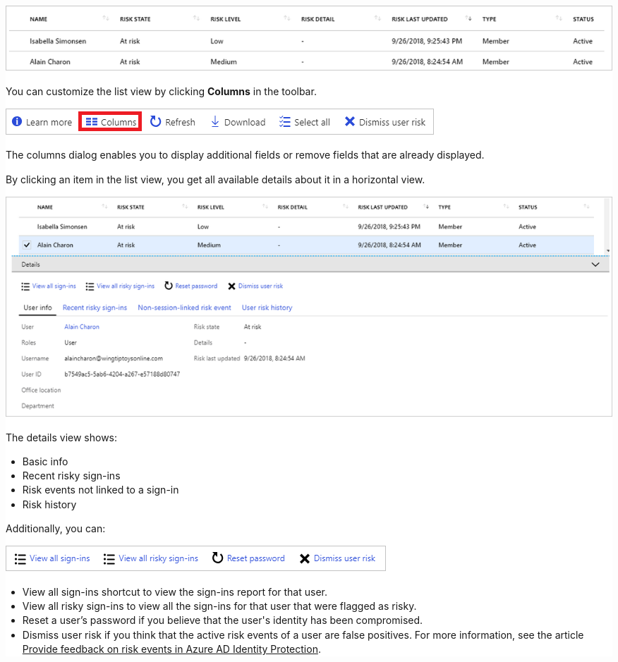 ![Risky users report](./media/howto-investigate-risky-users-signins/03.png)

You can customize the list view by clicking **Columns** in the toolbar.

![Risky users report](./media/howto-investigate-risky-users-signins/04.png)

The columns dialog enables you to display additional fields or remove fields that are already displayed.

By clicking an item in the list view, you get all available details about it in a horizontal view.

![Risky users report](./media/howto-investigate-risky-users-signins/05.png)

The details view shows:

- Basic info
- Recent risky sign-ins
- Risk events not linked to a sign-in
- Risk history

Additionally, you can:

![Risky users report](./media/howto-investigate-risky-users-signins/08.png)

- View all sign-ins shortcut to view the sign-ins report for that user.
- View all risky sign-ins to view all the sign-ins for that user that were flagged as risky.
- Reset a user’s password if you believe that the user's identity has been compromised.
- Dismiss user risk if you think that the active risk events of a user are false positives. For more information, see the article [Provide feedback on risk events in Azure AD Identity Protection](howto-provide-risk-event-feedback.md).
